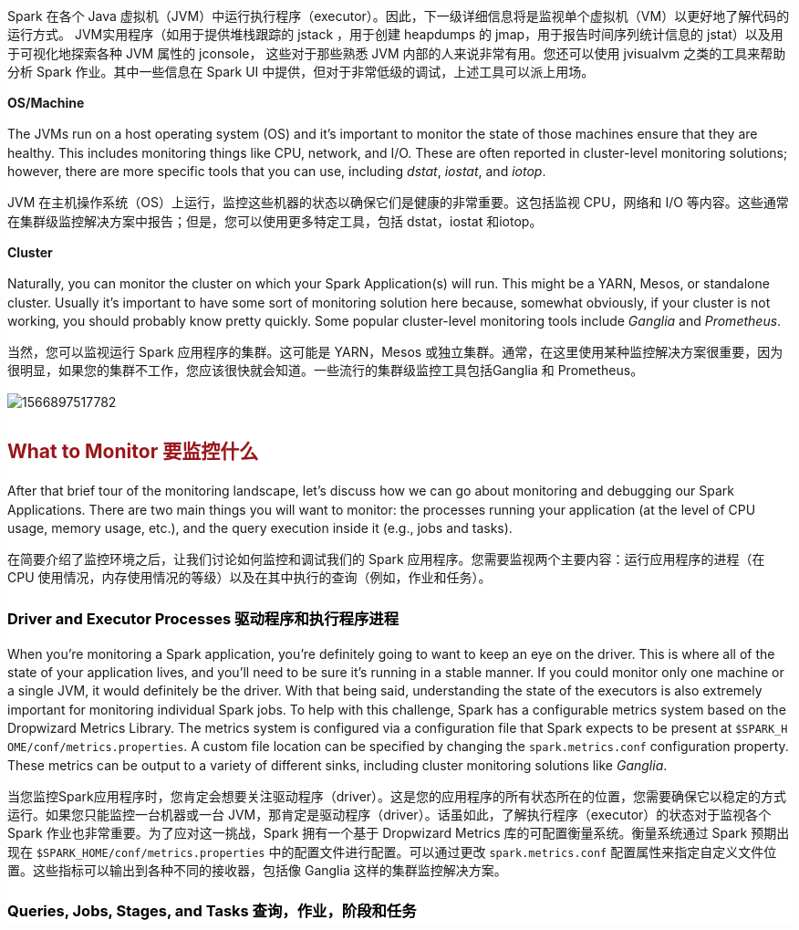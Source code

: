 Spark 在各个 Java 虚拟机（JVM）中运行执行程序（executor）。因此，下一级详细信息将是监视单个虚拟机（VM）以更好地了解代码的运行方式。 JVM实用程序（如用于提供堆栈跟踪的 jstack ，用于创建 heapdumps 的 jmap，用于报告时间序列统计信息的 jstat）以及用于可视化地探索各种 JVM 属性的 jconsole， 这些对于那些熟悉 JVM 内部的人来说非常有用。您还可以使用 jvisualvm 之类的工具来帮助分析 Spark 作业。其中一些信息在 Spark UI 中提供，但对于非常低级的调试，上述工具可以派上用场。

**OS/Machine**

The JVMs run on a host operating system (OS) and it’s important to monitor the state of those machines ensure that they are healthy. This includes monitoring things like CPU, network, and I/O. These are often reported in cluster-level monitoring solutions; however, there are more specific tools that you can use, including *dstat*, *iostat*, and *iotop*.

JVM 在主机操作系统（OS）上运行，监控这些机器的状态以确保它们是健康的非常重要。这包括监视 CPU，网络和 I/O 等内容。这些通常在集群级监控解决方案中报告；但是，您可以使用更多特定工具，包括 dstat，iostat 和iotop。

**Cluster**

Naturally, you can monitor the cluster on which your Spark Application(s) will run. This might be a YARN, Mesos, or standalone cluster. Usually it’s important to have some sort of monitoring solution here because, somewhat obviously, if your cluster is not working, you should probably know pretty quickly. Some popular cluster-level monitoring tools include *Ganglia* and *Prometheus*. 

当然，您可以监视运行 Spark 应用程序的集群。这可能是 YARN，Mesos 或独立集群。通常，在这里使用某种监控解决方案很重要，因为很明显，如果您的集群不工作，您应该很快就会知道。一些流行的集群级监控工具包括Ganglia 和 Prometheus。

![1566897517782](http://r91f3wdjg.hn-bkt.clouddn.com/SparkTheDefinitiveGuide/Chapter18/1566897517782.png)

## <font color="#9a161a">What to Monitor 要监控什么</font>
After that brief tour of the monitoring landscape, let’s discuss how we can go about monitoring and debugging our Spark Applications. There are two main things you will want to monitor: the processes running your application (at the level of CPU usage, memory usage, etc.), and the query execution inside it (e.g., jobs and tasks).

在简要介绍了监控环境之后，让我们讨论如何监控和调试我们的 Spark 应用程序。您需要监视两个主要内容：运行应用程序的进程（在 CPU 使用情况，内存使用情况的等级）以及在其中执行的查询（例如，作业和任务）。

### <font color="#000000">Driver and Executor Processes 驱动程序和执行程序进程</font>
When you’re monitoring a Spark application, you’re definitely going to want to keep an eye on the driver. This is where all of the state of your application lives, and you’ll need to be sure it’s running in a stable manner. If you could monitor only one machine or a single JVM, it would definitely be the driver. With that being said, understanding the state of the executors is also extremely important for monitoring individual Spark jobs. To help with this challenge, Spark has a configurable metrics system based on the Dropwizard Metrics Library. The metrics system is configured via a configuration file that Spark expects to be present at `$SPARK_HOME/conf/metrics.properties`. A custom file location can be specified by changing the `spark.metrics.conf` configuration property. These metrics can be output to a variety of different sinks, including cluster monitoring solutions like *Ganglia*.

当您监控Spark应用程序时，您肯定会想要关注驱动程序（driver）。这是您的应用程序的所有状态所在的位置，您需要确保它以稳定的方式运行。如果您只能监控一台机器或一台 JVM，那肯定是驱动程序（driver）。话虽如此，了解执行程序（executor）的状态对于监视各个 Spark 作业也非常重要。为了应对这一挑战，Spark 拥有一个基于 Dropwizard Metrics 库的可配置衡量系统。衡量系统通过 Spark 预期出现在 `$SPARK_HOME/conf/metrics.properties` 中的配置文件进行配置。可以通过更改 `spark.metrics.conf` 配置属性来指定自定义文件位置。这些指标可以输出到各种不同的接收器，包括像 Ganglia 这样的集群监控解决方案。

### <font color="#000000">Queries, Jobs, Stages, and Tasks 查询，作业，阶段和任务</font>
